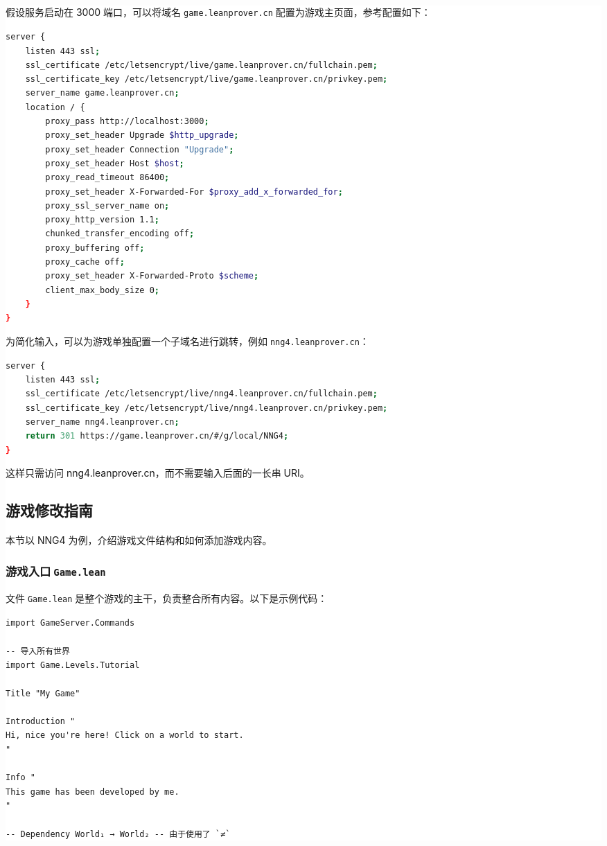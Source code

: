 假设服务启动在 3000 端口，可以将域名 `game.leanprover.cn` 配置为游戏主页面，参考配置如下：

```bash
server {
    listen 443 ssl;
    ssl_certificate /etc/letsencrypt/live/game.leanprover.cn/fullchain.pem; 
    ssl_certificate_key /etc/letsencrypt/live/game.leanprover.cn/privkey.pem; 
    server_name game.leanprover.cn;
    location / {
        proxy_pass http://localhost:3000;
        proxy_set_header Upgrade $http_upgrade;
        proxy_set_header Connection "Upgrade";
        proxy_set_header Host $host;
        proxy_read_timeout 86400;
        proxy_set_header X-Forwarded-For $proxy_add_x_forwarded_for;
        proxy_ssl_server_name on;
        proxy_http_version 1.1;
        chunked_transfer_encoding off;
        proxy_buffering off;
        proxy_cache off;
        proxy_set_header X-Forwarded-Proto $scheme;
        client_max_body_size 0;
    }
}
```

为简化输入，可以为游戏单独配置一个子域名进行跳转，例如 `nng4.leanprover.cn`：

```bash
server {
    listen 443 ssl; 
    ssl_certificate /etc/letsencrypt/live/nng4.leanprover.cn/fullchain.pem;
    ssl_certificate_key /etc/letsencrypt/live/nng4.leanprover.cn/privkey.pem;
    server_name nng4.leanprover.cn;
    return 301 https://game.leanprover.cn/#/g/local/NNG4;
}
```

这样只需访问 nng4.leanprover.cn，而不需要输入后面的一长串 URI。




## 游戏修改指南

本节以 NNG4 为例，介绍游戏文件结构和如何添加游戏内容。

### 游戏入口 `Game.lean`

文件 `Game.lean` 是整个游戏的主干，负责整合所有内容。以下是示例代码：

```lean
import GameServer.Commands

-- 导入所有世界
import Game.Levels.Tutorial

Title "My Game"

Introduction "
Hi, nice you're here! Click on a world to start.
"

Info "
This game has been developed by me.
"

-- Dependency World₁ → World₂ -- 由于使用了 `≠`
```